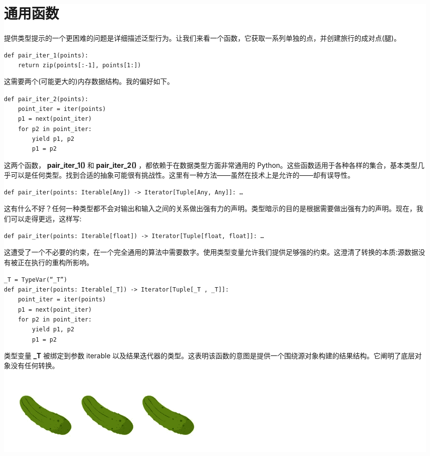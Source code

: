 # 通用函数

提供类型提示的一个更困难的问题是详细描述泛型行为。让我们来看一个函数，它获取一系列单独的点，并创建旅行的成对点(腿)。

```
def pair_iter_1(points):
    return zip(points[:-1], points[1:])
```

这需要两个(可能更大的)内存数据结构。我的偏好如下。

```
def pair_iter_2(points):
    point_iter = iter(points)
    p1 = next(point_iter)
    for p2 in point_iter:
        yield p1, p2
        p1 = p2
```

这两个函数， **pair_iter_1()** 和 **pair_iter_2()** ，都依赖于在数据类型方面非常通用的 Python。这些函数适用于各种各样的集合，基本类型几乎可以是任何类型。找到合适的抽象可能很有挑战性。这里有一种方法——虽然在技术上是允许的——却有误导性。

```
def pair_iter(points: Iterable[Any]) -> Iterator[Tuple[Any, Any]]: …
```

这有什么不好？任何一种类型都不会对输出和输入之间的关系做出强有力的声明。类型暗示的目的是根据需要做出强有力的声明。现在，我们可以走得更远，这样写:

```
def pair_iter(points: Iterable[float]) -> Iterator[Tuple[float, float]]: …
```

这遭受了一个不必要的约束，在一个完全通用的算法中需要数字。使用类型变量允许我们提供足够强的约束。这澄清了转换的本质:源数据没有被正在执行的重构所影响。

```
_T = TypeVar(“_T”)
def pair_iter(points: Iterable[_T]) -> Iterator[Tuple[_T , _T]]:
    point_iter = iter(points)
    p1 = next(point_iter)
    for p2 in point_iter:
        yield p1, p2
        p1 = p2
```

类型变量 **_T** 被绑定到参数 iterable 以及结果迭代器的类型。这表明该函数的意图是提供一个围绕源对象构建的结果结构。它阐明了底层对象没有任何转换。

![](img/dbf083e03b5e90c7f17f3fd0af44dfc3.png)
